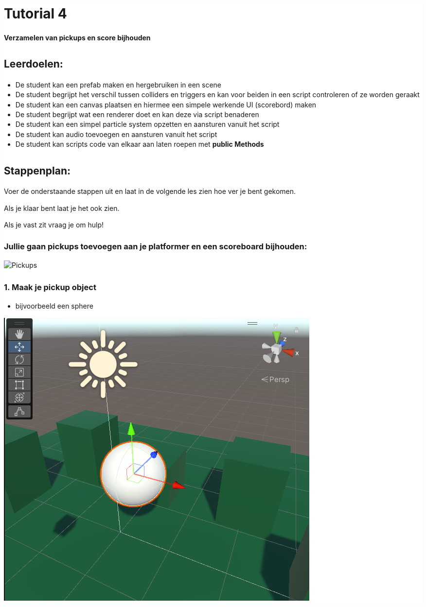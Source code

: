 # Tutorial 4

**Verzamelen van pickups en score bijhouden**

## Leerdoelen:

- De student kan een prefab maken en hergebruiken in een scene
- De student begrijpt het verschil tussen colliders en triggers en kan voor beiden in een script controleren of ze worden geraakt
- De student kan een canvas plaatsen en hiermee een simpele werkende UI (scorebord) maken
- De student begrijpt wat een renderer doet en kan deze via script benaderen
- De student kan een simpel particle system opzetten en aansturen vanuit het script
- De student kan audio toevoegen en aansturen vanuit het script
- De student kan scripts code van elkaar aan laten roepen met **public Methods**

## Stappenplan:

Voer de onderstaande stappen uit en laat in de volgende les zien hoe ver je bent gekomen.

Als je klaar bent laat je het ook zien.

Als je vast zit vraag je om hulp!

### Jullie gaan pickups toevoegen aan je platformer en een scoreboard bijhouden:

![Pickups](../tutorial_gfx/pickups.gif)

### 1. Maak je pickup object

- bijvoorbeeld een sphere

![Pickup Sphere](../tutorial_gfx/pickup_sphere.png)
